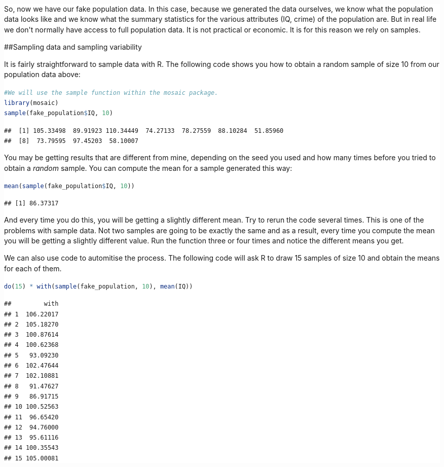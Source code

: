 So, now we have our fake population data. In this case, because we generated the data ourselves, we know what the population data looks like and we know what the summary statistics for the various attributes (IQ, crime) of the population are. But in real life we don't normally have access to full population data. It is not practical or economic. It is for this reason we rely on samples.

##Sampling data and sampling variability

It is fairly straightforward to sample data with R. The following code shows you how to obtain a random sample of size 10 from our population data above:


```r
#We will use the sample function within the mosaic package. 
library(mosaic) 
sample(fake_population$IQ, 10)
```

```
##  [1] 105.33498  89.91923 110.34449  74.27133  78.27559  88.10284  51.85960
##  [8]  73.79595  97.45203  58.10007
```

You may be getting results that are different from mine, depending on the seed you used and how many times before you tried to obtain a *random* sample. You can compute the mean for a sample generated this way:


```r
mean(sample(fake_population$IQ, 10))
```

```
## [1] 86.37317
```

And every time you do this, you will be getting a slightly different mean. Try to rerun the code several times. This is one of the problems with sample data. Not two samples are going to be exactly the same and as a result, every time you compute the mean you will be getting a slightly different value. Run the function three or four times and notice the different means you get.

We can also use code to automitise the process. The following code will ask R to draw 15 samples of size 10 and obtain the means for each of them.


```r
do(15) * with(sample(fake_population, 10), mean(IQ))
```

```
##         with
## 1  106.22017
## 2  105.18270
## 3  100.87614
## 4  100.62368
## 5   93.09230
## 6  102.47644
## 7  102.10881
## 8   91.47627
## 9   86.91715
## 10 100.52563
## 11  96.65420
## 12  94.76000
## 13  95.61116
## 14 100.35543
## 15 105.00081
```


[^1]: Although we would like to think of our samples as random, it is in fact very difficult to generate random numbers in a computer. Most of the time someone is telling you they are using random numbers they are most likely using pseudo-random numbers. If this is the kind of thing that get's you excited you may want to read the [wiki entry](http://en.wikipedia.org/wiki/Random_number_generation#.22True.22_random_numbers_vs._pseudo-random_numbers). If you want to know how R generates these numbers you should ask for the help pages for the Random.Seed function.
[^2]: As an aside, you can use [this Java applet](http://bcs.whfreeman.com/ips4e/cat_010/applets/confidenceinterval.html) to see what happens when one uses different parameters with confidence intervals. In the right hand side you will see a button that says “Sample”. Press there. This will produce a horizontal line representing the confidence interval. The left hand side end of the line represents the lower limit of the confidence interval and the right hand side end of the line represents the upper limit of the confidence interval. The red point in the middle is your sample mean, your point estimate. If you are lucky the line will be black and it will cross the green vertical line. This means that your CI covers the population mean. There will be a difference with your point estimate (i.e., your red point is unlikely to be just in top of the green vertical line). But, at least, the population parameter will be included within the range of plausible values for it that our confidence interval is estimating. If you keep pressing the “Sample” button (please do 30 or 50 times), you will see that most confidence intervals include the population parameter: most will cross the green line and will be represented by a black line. Sometimes your point estimate (the red point at the centre of the horizontal lines) will be to the right of the population mean (will be higher) or to the left (will be lower), but the confidence interval will include the population mean (and cross the green vertical line). 